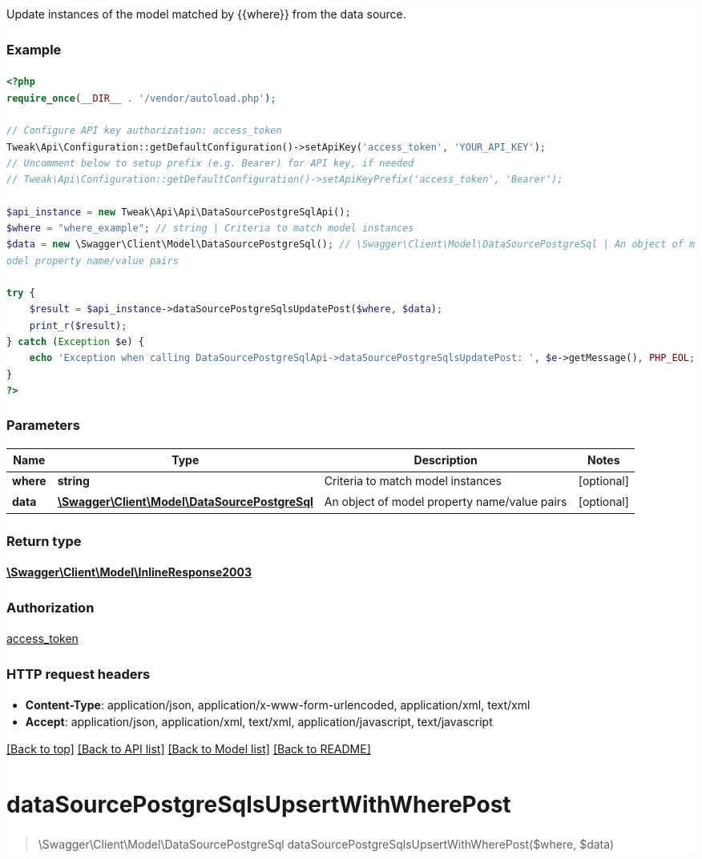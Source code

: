 Update instances of the model matched by {{where}} from the data source.

### Example
```php
<?php
require_once(__DIR__ . '/vendor/autoload.php');

// Configure API key authorization: access_token
Tweak\Api\Configuration::getDefaultConfiguration()->setApiKey('access_token', 'YOUR_API_KEY');
// Uncomment below to setup prefix (e.g. Bearer) for API key, if needed
// Tweak\Api\Configuration::getDefaultConfiguration()->setApiKeyPrefix('access_token', 'Bearer');

$api_instance = new Tweak\Api\Api\DataSourcePostgreSqlApi();
$where = "where_example"; // string | Criteria to match model instances
$data = new \Swagger\Client\Model\DataSourcePostgreSql(); // \Swagger\Client\Model\DataSourcePostgreSql | An object of model property name/value pairs

try {
    $result = $api_instance->dataSourcePostgreSqlsUpdatePost($where, $data);
    print_r($result);
} catch (Exception $e) {
    echo 'Exception when calling DataSourcePostgreSqlApi->dataSourcePostgreSqlsUpdatePost: ', $e->getMessage(), PHP_EOL;
}
?>
```

### Parameters

Name | Type | Description  | Notes
------------- | ------------- | ------------- | -------------
 **where** | **string**| Criteria to match model instances | [optional]
 **data** | [**\Swagger\Client\Model\DataSourcePostgreSql**](../Model/\Swagger\Client\Model\DataSourcePostgreSql.md)| An object of model property name/value pairs | [optional]

### Return type

[**\Swagger\Client\Model\InlineResponse2003**](../Model/InlineResponse2003.md)

### Authorization

[access_token](../../README.md#access_token)

### HTTP request headers

 - **Content-Type**: application/json, application/x-www-form-urlencoded, application/xml, text/xml
 - **Accept**: application/json, application/xml, text/xml, application/javascript, text/javascript

[[Back to top]](#) [[Back to API list]](../../README.md#documentation-for-api-endpoints) [[Back to Model list]](../../README.md#documentation-for-models) [[Back to README]](../../README.md)

# **dataSourcePostgreSqlsUpsertWithWherePost**
> \Swagger\Client\Model\DataSourcePostgreSql dataSourcePostgreSqlsUpsertWithWherePost($where, $data)
